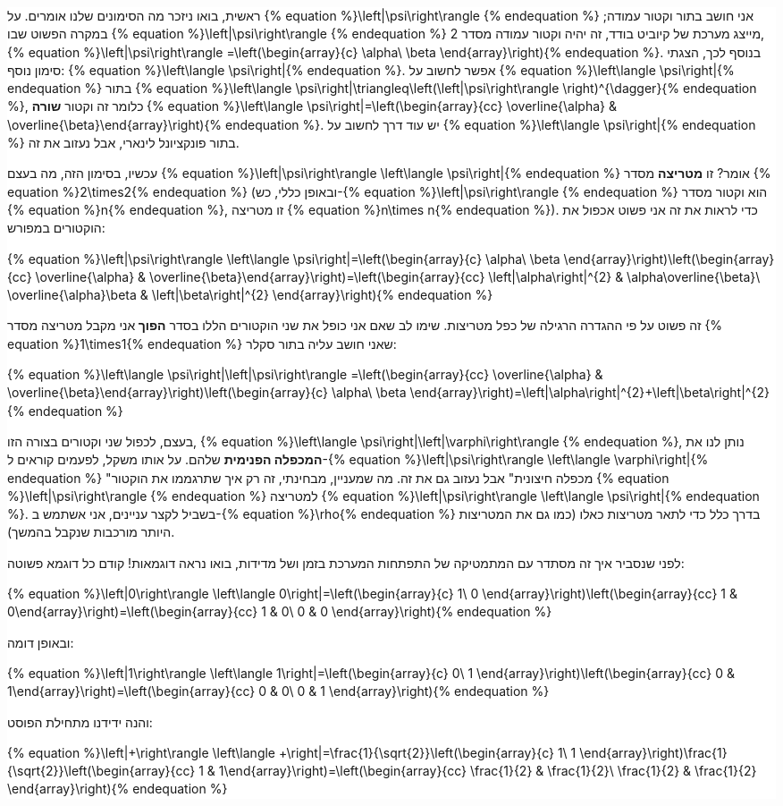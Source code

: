 ראשית, בואו ניזכר מה הסימונים שלנו אומרים. על {% equation %}\left|\psi\right\rangle {% endequation %} אני חושב בתור וקטור עמודה; במקרה הפשוט שבו {% equation %}\left|\psi\right\rangle {% endequation %} מייצג מערכת של קיוביט בודד, זה יהיה וקטור עמודה מסדר 2, {% equation %}\left|\psi\right\rangle =\left(\begin{array}{c} \alpha\\ \beta \end{array}\right){% endequation %}. בנוסף לכך, הצגתי סימון נוסף: {% equation %}\left\langle \psi\right|{% endequation %}. אפשר לחשוב על {% equation %}\left\langle \psi\right|{% endequation %} בתור {% equation %}\left\langle \psi\right|\triangleq\left(\left|\psi\right\rangle \right)^{\dagger}{% endequation %}, כלומר זה וקטור <strong>שורה </strong>{% equation %}\left\langle \psi\right|=\left(\begin{array}{cc} \overline{\alpha} & \overline{\beta}\end{array}\right){% endequation %}. יש עוד דרך לחשוב על {% equation %}\left\langle \psi\right|{% endequation %} בתור פונקציונל לינארי, אבל נעזוב את זה.

עכשיו, בסימון הזה, מה בעצם {% equation %}\left|\psi\right\rangle \left\langle \psi\right|{% endequation %} אומר? זו <strong>מטריצה</strong> מסדר {% equation %}2\times2{% endequation %} (ובאופן כללי, כש-{% equation %}\left|\psi\right\rangle {% endequation %} הוא וקטור מסדר {% equation %}n{% endequation %}, זו מטריצה {% equation %}n\times n{% endequation %}). כדי לראות את זה אני פשוט אכפול את הוקטורים במפורש:

{% equation %}\left|\psi\right\rangle \left\langle \psi\right|=\left(\begin{array}{c} \alpha\\ \beta \end{array}\right)\left(\begin{array}{cc} \overline{\alpha} & \overline{\beta}\end{array}\right)=\left(\begin{array}{cc} \left|\alpha\right|^{2} & \alpha\overline{\beta}\\ \overline{\alpha}\beta & \left|\beta\right|^{2} \end{array}\right){% endequation %}

זה פשוט על פי ההגדרה הרגילה של כפל מטריצות. שימו לב שאם אני כופל את שני הוקטורים הללו בסדר <strong>הפוך </strong>אני מקבל מטריצה מסדר {% equation %}1\times1{% endequation %} שאני חושב עליה בתור סקלר: 

{% equation %}\left\langle \psi\right|\left|\psi\right\rangle =\left(\begin{array}{cc} \overline{\alpha} & \overline{\beta}\end{array}\right)\left(\begin{array}{c} \alpha\\ \beta \end{array}\right)=\left|\alpha\right|^{2}+\left|\beta\right|^{2}{% endequation %}

בעצם, לכפול שני וקטורים בצורה הזו, {% equation %}\left\langle \psi\right|\left|\varphi\right\rangle {% endequation %}, נותן לנו את <strong>המכפלה הפנימית</strong> שלהם. על אותו משקל, לפעמים קוראים ל-{% equation %}\left|\psi\right\rangle \left\langle \varphi\right|{% endequation %} "מכפלה חיצונית" אבל נעזוב גם את זה. מה שמעניין, מבחינתי, זה רק איך שתרגממו את הוקטור {% equation %}\left|\psi\right\rangle {% endequation %} למטריצה {% equation %}\left|\psi\right\rangle \left\langle \psi\right|{% endequation %}. בשביל לקצר עניינים, אני אשתמש ב-{% equation %}\rho{% endequation %} בדרך כלל כדי לתאר מטריצות כאלו (כמו גם את המטריצות היותר מורכבות שנקבל בהמשך).

לפני שנסביר איך זה מסתדר עם המתמטיקה של התפתחות המערכת בזמן ושל מדידות, בואו נראה דוגמאות! קודם כל דוגמא פשוטה:

{% equation %}\left|0\right\rangle \left\langle 0\right|=\left(\begin{array}{c} 1\\ 0 \end{array}\right)\left(\begin{array}{cc} 1 & 0\end{array}\right)=\left(\begin{array}{cc} 1 & 0\\ 0 & 0 \end{array}\right){% endequation %}

ובאופן דומה:

{% equation %}\left|1\right\rangle \left\langle 1\right|=\left(\begin{array}{c} 0\\ 1 \end{array}\right)\left(\begin{array}{cc} 0 & 1\end{array}\right)=\left(\begin{array}{cc} 0 & 0\\ 0 & 1 \end{array}\right){% endequation %}

והנה ידידנו מתחילת הפוסט:

{% equation %}\left|+\right\rangle \left\langle +\right|=\frac{1}{\sqrt{2}}\left(\begin{array}{c} 1\\ 1 \end{array}\right)\frac{1}{\sqrt{2}}\left(\begin{array}{cc} 1 & 1\end{array}\right)=\left(\begin{array}{cc} \frac{1}{2} & \frac{1}{2}\\ \frac{1}{2} & \frac{1}{2} \end{array}\right){% endequation %}

